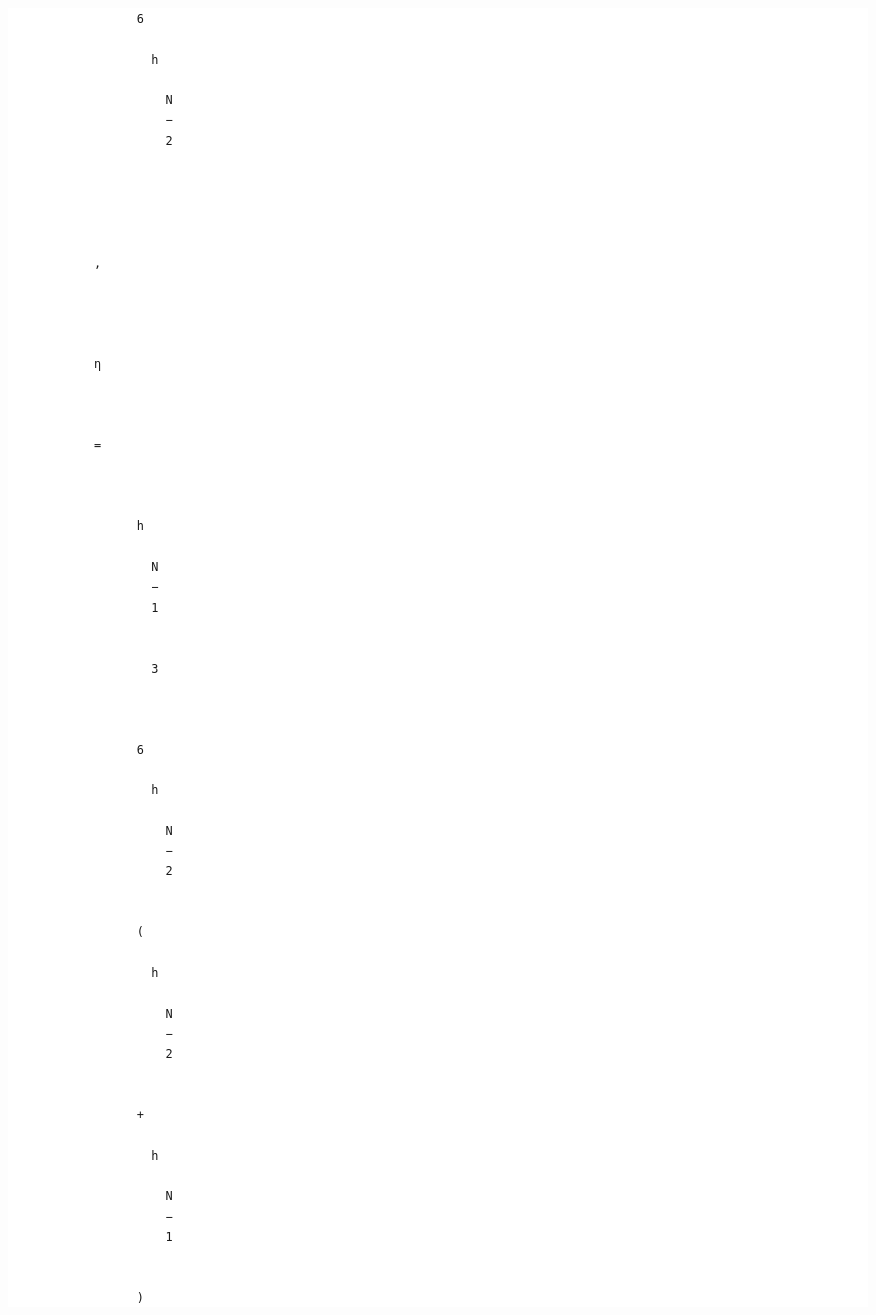                     
                    
                      6
                      
                        h
                        
                          N
                          −
                          2
                        
                      
                    
                  
                
                ,
              
            
            
              
                η
              
              
                
                =
                
                  
                    
                      h
                      
                        N
                        −
                        1
                      
                      
                        3
                      
                    
                    
                      6
                      
                        h
                        
                          N
                          −
                          2
                        
                      
                      (
                      
                        h
                        
                          N
                          −
                          2
                        
                      
                      +
                      
                        h
                        
                          N
                          −
                          1
                        
                      
                      )
                    
                  
                